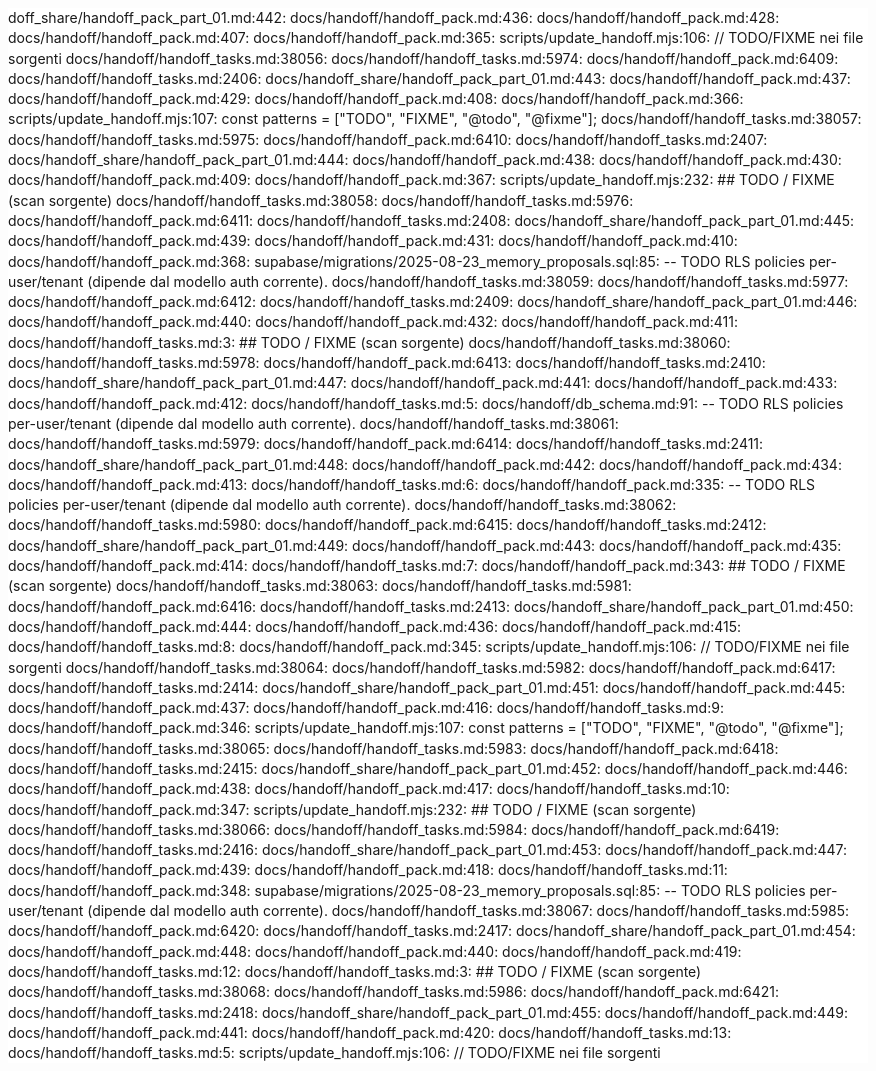 doff_share/handoff_pack_part_01.md:442: docs/handoff/handoff_pack.md:436: docs/handoff/handoff_pack.md:428: docs/handoff/handoff_pack.md:407: docs/handoff/handoff_pack.md:365: scripts/update_handoff.mjs:106: // TODO/FIXME nei file sorgenti
docs/handoff/handoff_tasks.md:38056: docs/handoff/handoff_tasks.md:5974: docs/handoff/handoff_pack.md:6409: docs/handoff/handoff_tasks.md:2406: docs/handoff_share/handoff_pack_part_01.md:443: docs/handoff/handoff_pack.md:437: docs/handoff/handoff_pack.md:429: docs/handoff/handoff_pack.md:408: docs/handoff/handoff_pack.md:366: scripts/update_handoff.mjs:107: const patterns = ["TODO", "FIXME", "@todo", "@fixme"];
docs/handoff/handoff_tasks.md:38057: docs/handoff/handoff_tasks.md:5975: docs/handoff/handoff_pack.md:6410: docs/handoff/handoff_tasks.md:2407: docs/handoff_share/handoff_pack_part_01.md:444: docs/handoff/handoff_pack.md:438: docs/handoff/handoff_pack.md:430: docs/handoff/handoff_pack.md:409: docs/handoff/handoff_pack.md:367: scripts/update_handoff.mjs:232: ## TODO / FIXME (scan sorgente)
docs/handoff/handoff_tasks.md:38058: docs/handoff/handoff_tasks.md:5976: docs/handoff/handoff_pack.md:6411: docs/handoff/handoff_tasks.md:2408: docs/handoff_share/handoff_pack_part_01.md:445: docs/handoff/handoff_pack.md:439: docs/handoff/handoff_pack.md:431: docs/handoff/handoff_pack.md:410: docs/handoff/handoff_pack.md:368: supabase/migrations/2025-08-23_memory_proposals.sql:85: -- TODO RLS policies per-user/tenant (dipende dal modello auth corrente).
docs/handoff/handoff_tasks.md:38059: docs/handoff/handoff_tasks.md:5977: docs/handoff/handoff_pack.md:6412: docs/handoff/handoff_tasks.md:2409: docs/handoff_share/handoff_pack_part_01.md:446: docs/handoff/handoff_pack.md:440: docs/handoff/handoff_pack.md:432: docs/handoff/handoff_pack.md:411: docs/handoff/handoff_tasks.md:3: ## TODO / FIXME (scan sorgente)
docs/handoff/handoff_tasks.md:38060: docs/handoff/handoff_tasks.md:5978: docs/handoff/handoff_pack.md:6413: docs/handoff/handoff_tasks.md:2410: docs/handoff_share/handoff_pack_part_01.md:447: docs/handoff/handoff_pack.md:441: docs/handoff/handoff_pack.md:433: docs/handoff/handoff_pack.md:412: docs/handoff/handoff_tasks.md:5: docs/handoff/db_schema.md:91: -- TODO RLS policies per-user/tenant (dipende dal modello auth corrente).
docs/handoff/handoff_tasks.md:38061: docs/handoff/handoff_tasks.md:5979: docs/handoff/handoff_pack.md:6414: docs/handoff/handoff_tasks.md:2411: docs/handoff_share/handoff_pack_part_01.md:448: docs/handoff/handoff_pack.md:442: docs/handoff/handoff_pack.md:434: docs/handoff/handoff_pack.md:413: docs/handoff/handoff_tasks.md:6: docs/handoff/handoff_pack.md:335: -- TODO RLS policies per-user/tenant (dipende dal modello auth corrente).
docs/handoff/handoff_tasks.md:38062: docs/handoff/handoff_tasks.md:5980: docs/handoff/handoff_pack.md:6415: docs/handoff/handoff_tasks.md:2412: docs/handoff_share/handoff_pack_part_01.md:449: docs/handoff/handoff_pack.md:443: docs/handoff/handoff_pack.md:435: docs/handoff/handoff_pack.md:414: docs/handoff/handoff_tasks.md:7: docs/handoff/handoff_pack.md:343: ## TODO / FIXME (scan sorgente)
docs/handoff/handoff_tasks.md:38063: docs/handoff/handoff_tasks.md:5981: docs/handoff/handoff_pack.md:6416: docs/handoff/handoff_tasks.md:2413: docs/handoff_share/handoff_pack_part_01.md:450: docs/handoff/handoff_pack.md:444: docs/handoff/handoff_pack.md:436: docs/handoff/handoff_pack.md:415: docs/handoff/handoff_tasks.md:8: docs/handoff/handoff_pack.md:345: scripts/update_handoff.mjs:106: // TODO/FIXME nei file sorgenti
docs/handoff/handoff_tasks.md:38064: docs/handoff/handoff_tasks.md:5982: docs/handoff/handoff_pack.md:6417: docs/handoff/handoff_tasks.md:2414: docs/handoff_share/handoff_pack_part_01.md:451: docs/handoff/handoff_pack.md:445: docs/handoff/handoff_pack.md:437: docs/handoff/handoff_pack.md:416: docs/handoff/handoff_tasks.md:9: docs/handoff/handoff_pack.md:346: scripts/update_handoff.mjs:107: const patterns = ["TODO", "FIXME", "@todo", "@fixme"];
docs/handoff/handoff_tasks.md:38065: docs/handoff/handoff_tasks.md:5983: docs/handoff/handoff_pack.md:6418: docs/handoff/handoff_tasks.md:2415: docs/handoff_share/handoff_pack_part_01.md:452: docs/handoff/handoff_pack.md:446: docs/handoff/handoff_pack.md:438: docs/handoff/handoff_pack.md:417: docs/handoff/handoff_tasks.md:10: docs/handoff/handoff_pack.md:347: scripts/update_handoff.mjs:232: ## TODO / FIXME (scan sorgente)
docs/handoff/handoff_tasks.md:38066: docs/handoff/handoff_tasks.md:5984: docs/handoff/handoff_pack.md:6419: docs/handoff/handoff_tasks.md:2416: docs/handoff_share/handoff_pack_part_01.md:453: docs/handoff/handoff_pack.md:447: docs/handoff/handoff_pack.md:439: docs/handoff/handoff_pack.md:418: docs/handoff/handoff_tasks.md:11: docs/handoff/handoff_pack.md:348: supabase/migrations/2025-08-23_memory_proposals.sql:85: -- TODO RLS policies per-user/tenant (dipende dal modello auth corrente).
docs/handoff/handoff_tasks.md:38067: docs/handoff/handoff_tasks.md:5985: docs/handoff/handoff_pack.md:6420: docs/handoff/handoff_tasks.md:2417: docs/handoff_share/handoff_pack_part_01.md:454: docs/handoff/handoff_pack.md:448: docs/handoff/handoff_pack.md:440: docs/handoff/handoff_pack.md:419: docs/handoff/handoff_tasks.md:12: docs/handoff/handoff_tasks.md:3: ## TODO / FIXME (scan sorgente)
docs/handoff/handoff_tasks.md:38068: docs/handoff/handoff_tasks.md:5986: docs/handoff/handoff_pack.md:6421: docs/handoff/handoff_tasks.md:2418: docs/handoff_share/handoff_pack_part_01.md:455: docs/handoff/handoff_pack.md:449: docs/handoff/handoff_pack.md:441: docs/handoff/handoff_pack.md:420: docs/handoff/handoff_tasks.md:13: docs/handoff/handoff_tasks.md:5: scripts/update_handoff.mjs:106: // TODO/FIXME nei file sorgenti